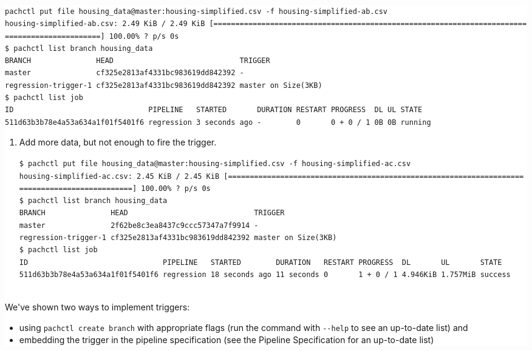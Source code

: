    ```
   pachctl put file housing_data@master:housing-simplified.csv -f housing-simplified-ab.csv
   housing-simplified-ab.csv: 2.49 KiB / 2.49 KiB [==============================================================================================] 100.00% ? p/s 0s
   $ pachctl list branch housing_data 
   BRANCH               HEAD                             TRIGGER             
   master               cf325e2813af4331bc983619dd842392 -                   
   regression-trigger-1 cf325e2813af4331bc983619dd842392 master on Size(3KB) 
   $ pachctl list job
   ID                               PIPELINE   STARTED       DURATION RESTART PROGRESS  DL UL STATE   
   511d63b3b78e4a53a634a1f01f5401f6 regression 3 seconds ago -        0       0 + 0 / 1 0B 0B running 
   ```
     
1. Add more data,
   but not enough to fire the trigger.
   
   ```
   $ pachctl put file housing_data@master:housing-simplified.csv -f housing-simplified-ac.csv
   housing-simplified-ac.csv: 2.45 KiB / 2.45 KiB [==============================================================================================] 100.00% ? p/s 0s
   $ pachctl list branch housing_data
   BRANCH               HEAD                             TRIGGER             
   master               2f62be8c3ea8437c9ccc57347a7f9914 -                   
   regression-trigger-1 cf325e2813af4331bc983619dd842392 master on Size(3KB) 
   $ pachctl list job
   ID                               PIPELINE   STARTED        DURATION   RESTART PROGRESS  DL       UL       STATE   
   511d63b3b78e4a53a634a1f01f5401f6 regression 18 seconds ago 11 seconds 0       1 + 0 / 1 4.946KiB 1.757MiB success 


We've shown two ways to implement triggers:

 * using `pachctl create branch` with appropriate flags (run the command with `--help` to see an up-to-date list) and
 * embedding the trigger in the pipeline specification (see the Pipeline Specification for an up-to-date list)
 
 










